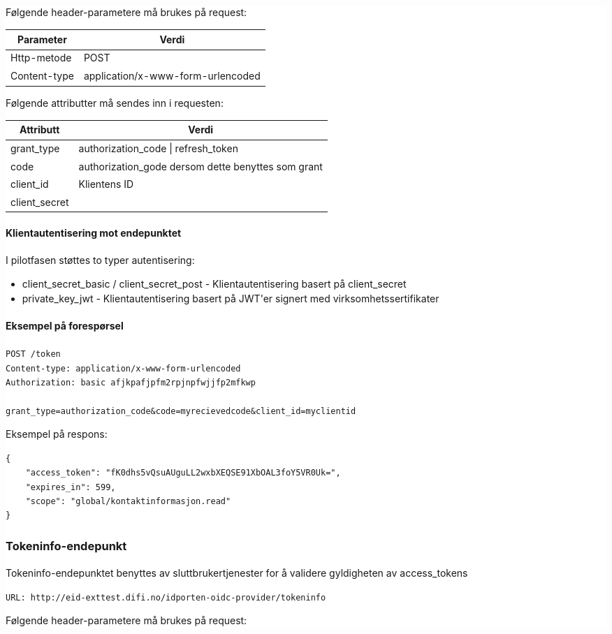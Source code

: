 Følgende header-parametere må brukes på request:

| Parameter  | Verdi |
| --- | --- |
| Http-metode | POST |
| Content-type | application/x-www-form-urlencoded |


Følgende attributter må sendes inn i requesten:

| Attributt  | Verdi |
| --- | --- |
| grant_type | authorization\_code \| refresh\_token|
| code | authorization\_gode dersom dette benyttes som grant |
| client_id | Klientens ID |
| client_secret | 

#### Klientautentisering mot endepunktet

I pilotfasen støttes to typer autentisering:

* client_secret_basic / client_secret_post - Klientautentisering basert på client_secret
* private_key_jwt - Klientautentisering basert på JWT'er signert med virksomhetssertifikater

#### Eksempel på forespørsel

```
POST /token
Content-type: application/x-www-form-urlencoded
Authorization: basic afjkpafjpfm2rpjnpfwjjfp2mfkwp
 
grant_type=authorization_code&code=myrecievedcode&client_id=myclientid
```

Eksempel på respons:

```
{
    "access_token": "fK0dhs5vQsuAUguLL2wxbXEQSE91XbOAL3foY5VR0Uk=",
    "expires_in": 599,
    "scope": "global/kontaktinformasjon.read"
}
```

### Tokeninfo-endepunkt

Tokeninfo-endepunktet benyttes av sluttbrukertjenester for å validere gyldigheten av access_tokens

```
URL: http://eid-exttest.difi.no/idporten-oidc-provider/tokeninfo
```

Følgende header-parametere må brukes på request:
